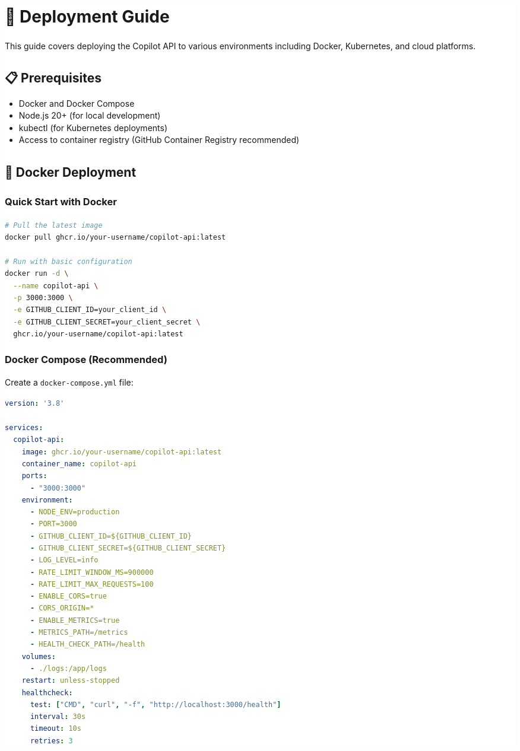 # 🚀 Deployment Guide

This guide covers deploying the Copilot API to various environments including Docker, Kubernetes, and cloud platforms.

## 📋 Prerequisites

- Docker and Docker Compose
- Node.js 20+ (for local development)
- kubectl (for Kubernetes deployments)
- Access to container registry (GitHub Container Registry recommended)

## 🐳 Docker Deployment

### Quick Start with Docker

```bash
# Pull the latest image
docker pull ghcr.io/your-username/copilot-api:latest

# Run with basic configuration
docker run -d \
  --name copilot-api \
  -p 3000:3000 \
  -e GITHUB_CLIENT_ID=your_client_id \
  -e GITHUB_CLIENT_SECRET=your_client_secret \
  ghcr.io/your-username/copilot-api:latest
```

### Docker Compose (Recommended)

Create a `docker-compose.yml` file:

```yaml
version: '3.8'

services:
  copilot-api:
    image: ghcr.io/your-username/copilot-api:latest
    container_name: copilot-api
    ports:
      - "3000:3000"
    environment:
      - NODE_ENV=production
      - PORT=3000
      - GITHUB_CLIENT_ID=${GITHUB_CLIENT_ID}
      - GITHUB_CLIENT_SECRET=${GITHUB_CLIENT_SECRET}
      - LOG_LEVEL=info
      - RATE_LIMIT_WINDOW_MS=900000
      - RATE_LIMIT_MAX_REQUESTS=100
      - ENABLE_CORS=true
      - CORS_ORIGIN=*
      - ENABLE_METRICS=true
      - METRICS_PATH=/metrics
      - HEALTH_CHECK_PATH=/health
    volumes:
      - ./logs:/app/logs
    restart: unless-stopped
    healthcheck:
      test: ["CMD", "curl", "-f", "http://localhost:3000/health"]
      interval: 30s
      timeout: 10s
      retries: 3
```